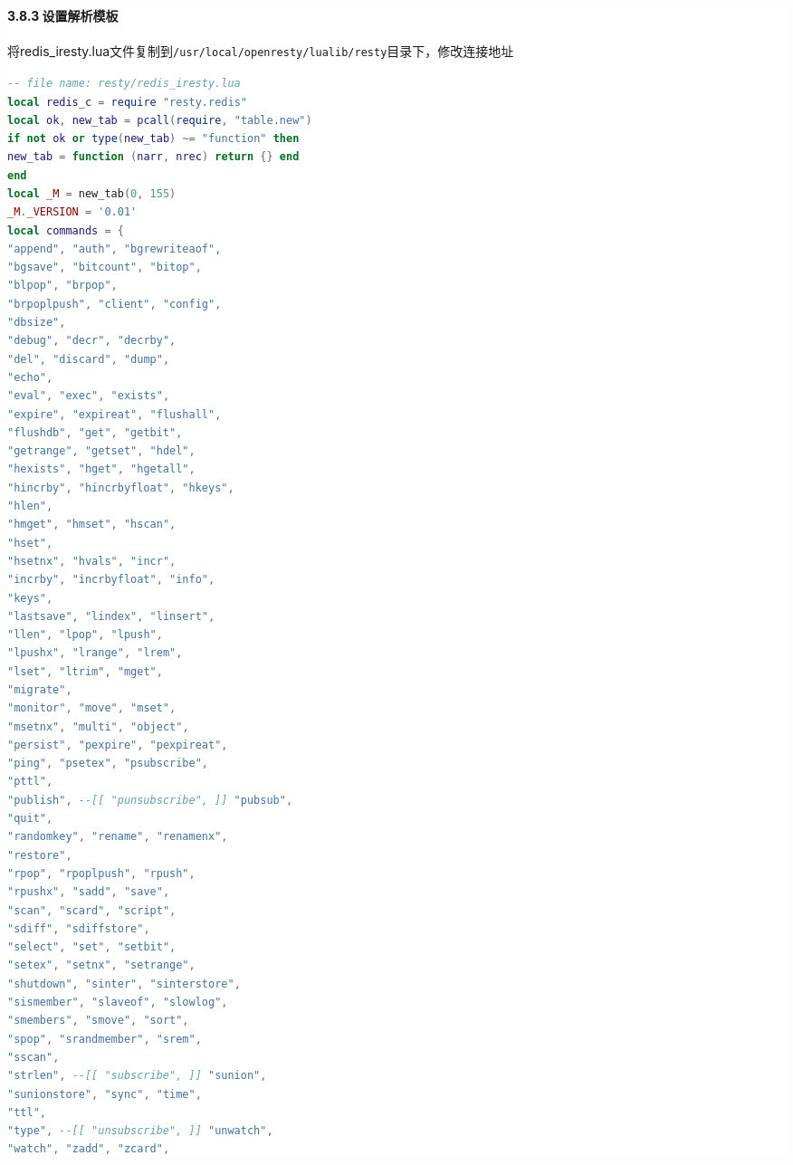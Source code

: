 #### 3.8.3 设置解析模板

将redis_iresty.lua文件复制到`/usr/local/openresty/lualib/resty`目录下，修改连接地址


```lua
-- file name: resty/redis_iresty.lua
local redis_c = require "resty.redis"
local ok, new_tab = pcall(require, "table.new")
if not ok or type(new_tab) ~= "function" then
new_tab = function (narr, nrec) return {} end
end
local _M = new_tab(0, 155)
_M._VERSION = '0.01'
local commands = {
"append", "auth", "bgrewriteaof",
"bgsave", "bitcount", "bitop",
"blpop", "brpop",
"brpoplpush", "client", "config",
"dbsize",
"debug", "decr", "decrby",
"del", "discard", "dump",
"echo",
"eval", "exec", "exists",
"expire", "expireat", "flushall",
"flushdb", "get", "getbit",
"getrange", "getset", "hdel",
"hexists", "hget", "hgetall",
"hincrby", "hincrbyfloat", "hkeys",
"hlen",
"hmget", "hmset", "hscan",
"hset",
"hsetnx", "hvals", "incr",
"incrby", "incrbyfloat", "info",
"keys",
"lastsave", "lindex", "linsert",
"llen", "lpop", "lpush",
"lpushx", "lrange", "lrem",
"lset", "ltrim", "mget",
"migrate",
"monitor", "move", "mset",
"msetnx", "multi", "object",
"persist", "pexpire", "pexpireat",
"ping", "psetex", "psubscribe",
"pttl",
"publish", --[[ "punsubscribe", ]] "pubsub",
"quit",
"randomkey", "rename", "renamenx",
"restore",
"rpop", "rpoplpush", "rpush",
"rpushx", "sadd", "save",
"scan", "scard", "script",
"sdiff", "sdiffstore",
"select", "set", "setbit",
"setex", "setnx", "setrange",
"shutdown", "sinter", "sinterstore",
"sismember", "slaveof", "slowlog",
"smembers", "smove", "sort",
"spop", "srandmember", "srem",
"sscan",
"strlen", --[[ "subscribe", ]] "sunion",
"sunionstore", "sync", "time",
"ttl",
"type", --[[ "unsubscribe", ]] "unwatch",
"watch", "zadd", "zcard",
```